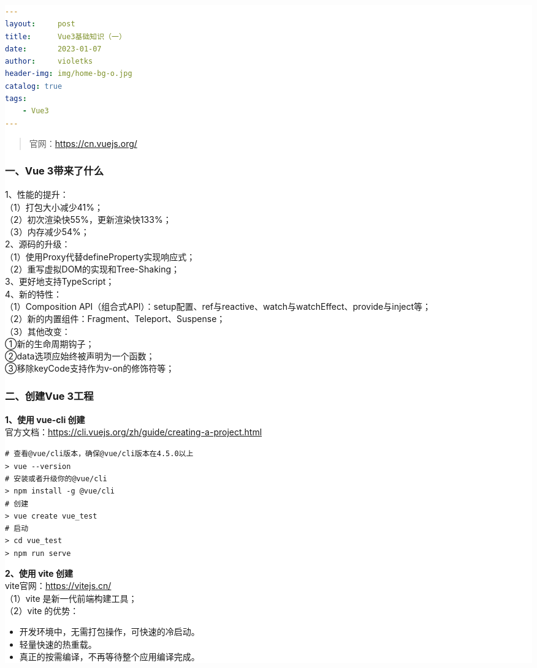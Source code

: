 ```yaml
---
layout:     post
title:      Vue3基础知识（一）
date:       2023-01-07
author:     violetks
header-img: img/home-bg-o.jpg
catalog: true
tags:
    - Vue3
---
```


> 官网：https://cn.vuejs.org/

### 一、Vue 3带来了什么
1、性能的提升：<br>
（1）打包大小减少41%；<br>
（2）初次渲染快55%，更新渲染快133%；<br>
（3）内存减少54%；<br>
2、源码的升级：<br>
（1）使用Proxy代替defineProperty实现响应式；<br>
（2）重写虚拟DOM的实现和Tree-Shaking；<br>
3、更好地支持TypeScript；<br>
4、新的特性：<br>
（1）Composition API（组合式API）：setup配置、ref与reactive、watch与watchEffect、provide与inject等；<br>
（2）新的内置组件：Fragment、Teleport、Suspense；<br>
（3）其他改变：<br>
①新的生命周期钩子；<br>
②data选项应始终被声明为一个函数；<br>
③移除keyCode支持作为v-on的修饰符等；<br>

### 二、创建Vue 3工程
**1、使用 vue-cli 创建**<br>
官方文档：https://cli.vuejs.org/zh/guide/creating-a-project.html<br>
```
# 查看@vue/cli版本，确保@vue/cli版本在4.5.0以上
> vue --version
# 安装或者升级你的@vue/cli
> npm install -g @vue/cli
# 创建
> vue create vue_test
# 启动
> cd vue_test
> npm run serve
```
**2、使用 vite 创建**<br>
vite官网：https://vitejs.cn/<br>
（1）vite 是新一代前端构建工具；<br>
（2）vite 的优势：<br>
- 开发环境中，无需打包操作，可快速的冷启动。
- 轻量快速的热重载。
- 真正的按需编译，不再等待整个应用编译完成。
